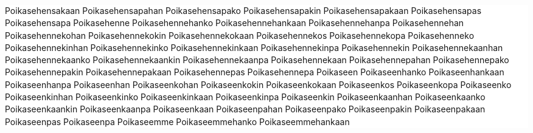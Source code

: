 Poikasehensakaan
Poikasehensapahan
Poikasehensapako
Poikasehensapakin
Poikasehensapakaan
Poikasehensapas
Poikasehensapa
Poikasehenne
Poikasehennehanko
Poikasehennehankaan
Poikasehennehanpa
Poikasehennehan
Poikasehennekohan
Poikasehennekokin
Poikasehennekokaan
Poikasehennekos
Poikasehennekopa
Poikasehenneko
Poikasehennekinhan
Poikasehennekinko
Poikasehennekinkaan
Poikasehennekinpa
Poikasehennekin
Poikasehennekaanhan
Poikasehennekaanko
Poikasehennekaankin
Poikasehennekaanpa
Poikasehennekaan
Poikasehennepahan
Poikasehennepako
Poikasehennepakin
Poikasehennepakaan
Poikasehennepas
Poikasehennepa
Poikaseen
Poikaseenhanko
Poikaseenhankaan
Poikaseenhanpa
Poikaseenhan
Poikaseenkohan
Poikaseenkokin
Poikaseenkokaan
Poikaseenkos
Poikaseenkopa
Poikaseenko
Poikaseenkinhan
Poikaseenkinko
Poikaseenkinkaan
Poikaseenkinpa
Poikaseenkin
Poikaseenkaanhan
Poikaseenkaanko
Poikaseenkaankin
Poikaseenkaanpa
Poikaseenkaan
Poikaseenpahan
Poikaseenpako
Poikaseenpakin
Poikaseenpakaan
Poikaseenpas
Poikaseenpa
Poikaseemme
Poikaseemmehanko
Poikaseemmehankaan